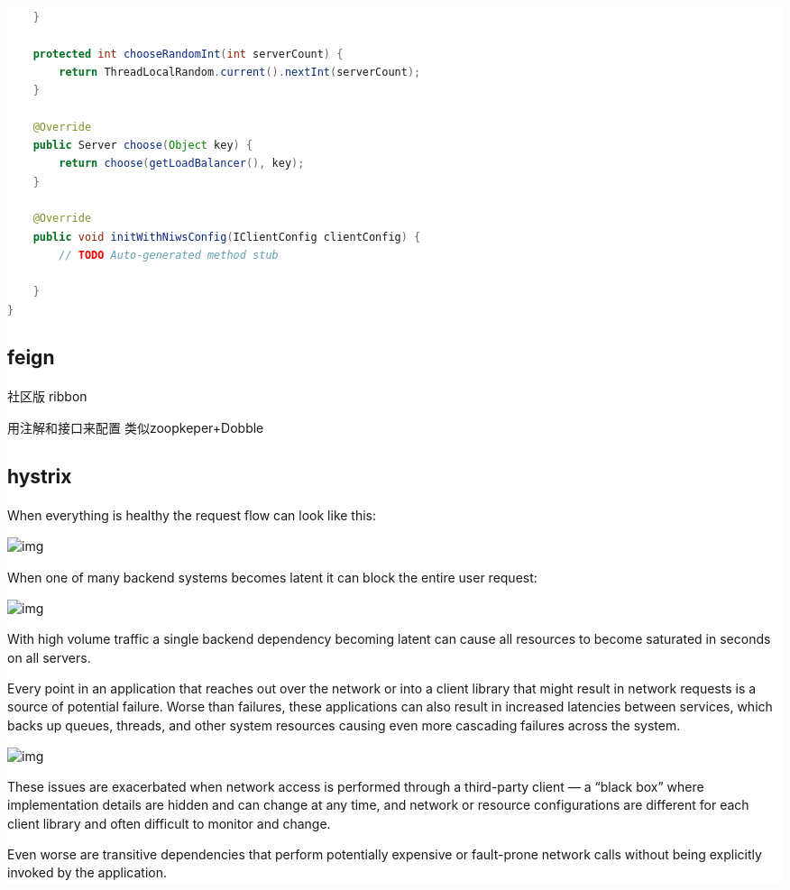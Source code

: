 ```java
    }

    protected int chooseRandomInt(int serverCount) {
        return ThreadLocalRandom.current().nextInt(serverCount);
    }

    @Override
    public Server choose(Object key) {
        return choose(getLoadBalancer(), key);
    }

    @Override
    public void initWithNiwsConfig(IClientConfig clientConfig) {
        // TODO Auto-generated method stub

    }
}

```

## feign

社区版 ribbon

用注解和接口来配置 类似zoopkeper+Dobble



## hystrix

When everything is healthy the request flow can look like this:

![img](https://github.com/Netflix/Hystrix/wiki/images/soa-1-640.png)

When one of many backend systems becomes latent it can block the entire user request:

![img](https://github.com/Netflix/Hystrix/wiki/images/soa-2-640.png)

With high volume traffic a single backend dependency becoming latent can cause all resources to become saturated in seconds on all servers.

Every point in an application that reaches out over the network or into a client library that might result in network requests is a source of potential failure. Worse than failures, these applications can also result in increased latencies between services, which backs up queues, threads, and other system resources causing even more cascading failures across the system.

![img](https://github.com/Netflix/Hystrix/wiki/images/soa-3-640.png)

These issues are exacerbated when network access is performed through a third-party client — a “black box” where implementation details are hidden and can change at any time, and network or resource configurations are different for each client library and often difficult to monitor and change.

Even worse are transitive dependencies that perform potentially expensive or fault-prone network calls without being explicitly invoked by the application.
